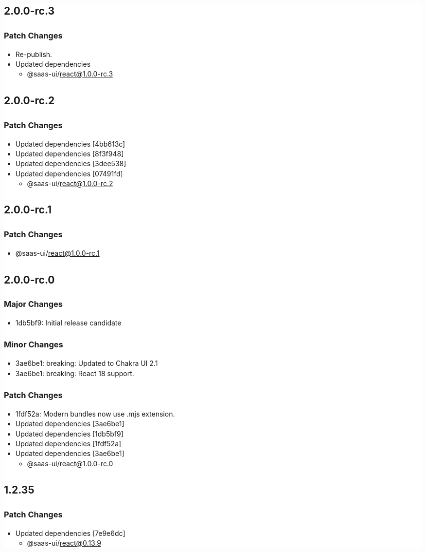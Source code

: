 ## 2.0.0-rc.3

### Patch Changes

- Re-publish.
- Updated dependencies
  - @saas-ui/react@1.0.0-rc.3

## 2.0.0-rc.2

### Patch Changes

- Updated dependencies [4bb613c]
- Updated dependencies [8f3f948]
- Updated dependencies [3dee538]
- Updated dependencies [07491fd]
  - @saas-ui/react@1.0.0-rc.2

## 2.0.0-rc.1

### Patch Changes

- @saas-ui/react@1.0.0-rc.1

## 2.0.0-rc.0

### Major Changes

- 1db5bf9: Initial release candidate

### Minor Changes

- 3ae6be1: breaking: Updated to Chakra UI 2.1
- 3ae6be1: breaking: React 18 support.

### Patch Changes

- 1fdf52a: Modern bundles now use .mjs extension.
- Updated dependencies [3ae6be1]
- Updated dependencies [1db5bf9]
- Updated dependencies [1fdf52a]
- Updated dependencies [3ae6be1]
  - @saas-ui/react@1.0.0-rc.0

## 1.2.35

### Patch Changes

- Updated dependencies [7e9e6dc]
  - @saas-ui/react@0.13.9
